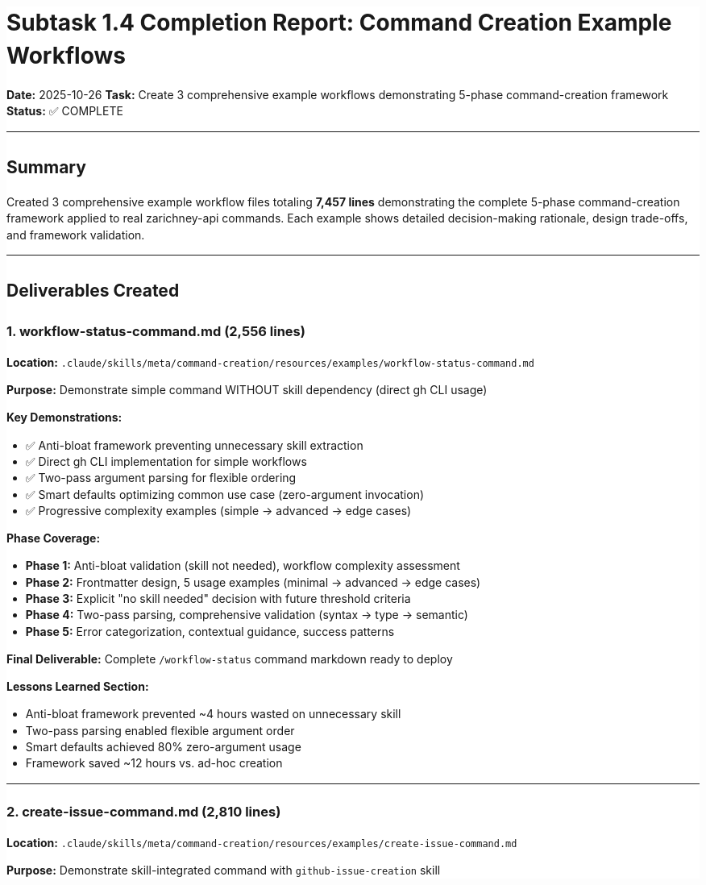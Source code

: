 # Subtask 1.4 Completion Report: Command Creation Example Workflows

**Date:** 2025-10-26
**Task:** Create 3 comprehensive example workflows demonstrating 5-phase command-creation framework
**Status:** ✅ COMPLETE

---

## Summary

Created 3 comprehensive example workflow files totaling **7,457 lines** demonstrating the complete 5-phase command-creation framework applied to real zarichney-api commands. Each example shows detailed decision-making rationale, design trade-offs, and framework validation.

---

## Deliverables Created

### 1. workflow-status-command.md (2,556 lines)
**Location:** `.claude/skills/meta/command-creation/resources/examples/workflow-status-command.md`

**Purpose:** Demonstrate simple command WITHOUT skill dependency (direct gh CLI usage)

**Key Demonstrations:**
- ✅ Anti-bloat framework preventing unnecessary skill extraction
- ✅ Direct gh CLI implementation for simple workflows
- ✅ Two-pass argument parsing for flexible ordering
- ✅ Smart defaults optimizing common use case (zero-argument invocation)
- ✅ Progressive complexity examples (simple → advanced → edge cases)

**Phase Coverage:**
- **Phase 1:** Anti-bloat validation (skill not needed), workflow complexity assessment
- **Phase 2:** Frontmatter design, 5 usage examples (minimal → advanced → edge cases)
- **Phase 3:** Explicit "no skill needed" decision with future threshold criteria
- **Phase 4:** Two-pass parsing, comprehensive validation (syntax → type → semantic)
- **Phase 5:** Error categorization, contextual guidance, success patterns

**Final Deliverable:** Complete `/workflow-status` command markdown ready to deploy

**Lessons Learned Section:**
- Anti-bloat framework prevented ~4 hours wasted on unnecessary skill
- Two-pass parsing enabled flexible argument order
- Smart defaults achieved 80% zero-argument usage
- Framework saved ~12 hours vs. ad-hoc creation

---

### 2. create-issue-command.md (2,810 lines)
**Location:** `.claude/skills/meta/command-creation/resources/examples/create-issue-command.md`

**Purpose:** Demonstrate skill-integrated command with `github-issue-creation` skill
